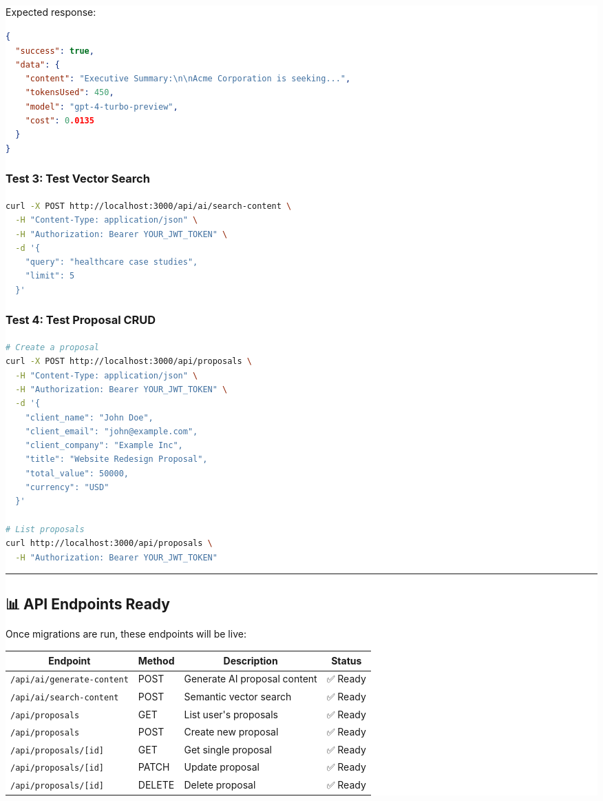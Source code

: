 Expected response:
```json
{
  "success": true,
  "data": {
    "content": "Executive Summary:\n\nAcme Corporation is seeking...",
    "tokensUsed": 450,
    "model": "gpt-4-turbo-preview",
    "cost": 0.0135
  }
}
```

### Test 3: Test Vector Search
```bash
curl -X POST http://localhost:3000/api/ai/search-content \
  -H "Content-Type: application/json" \
  -H "Authorization: Bearer YOUR_JWT_TOKEN" \
  -d '{
    "query": "healthcare case studies",
    "limit": 5
  }'
```

### Test 4: Test Proposal CRUD
```bash
# Create a proposal
curl -X POST http://localhost:3000/api/proposals \
  -H "Content-Type: application/json" \
  -H "Authorization: Bearer YOUR_JWT_TOKEN" \
  -d '{
    "client_name": "John Doe",
    "client_email": "john@example.com",
    "client_company": "Example Inc",
    "title": "Website Redesign Proposal",
    "total_value": 50000,
    "currency": "USD"
  }'

# List proposals
curl http://localhost:3000/api/proposals \
  -H "Authorization: Bearer YOUR_JWT_TOKEN"
```

---

## 📊 API Endpoints Ready

Once migrations are run, these endpoints will be live:

| Endpoint | Method | Description | Status |
|----------|--------|-------------|--------|
| `/api/ai/generate-content` | POST | Generate AI proposal content | ✅ Ready |
| `/api/ai/search-content` | POST | Semantic vector search | ✅ Ready |
| `/api/proposals` | GET | List user's proposals | ✅ Ready |
| `/api/proposals` | POST | Create new proposal | ✅ Ready |
| `/api/proposals/[id]` | GET | Get single proposal | ✅ Ready |
| `/api/proposals/[id]` | PATCH | Update proposal | ✅ Ready |
| `/api/proposals/[id]` | DELETE | Delete proposal | ✅ Ready |
